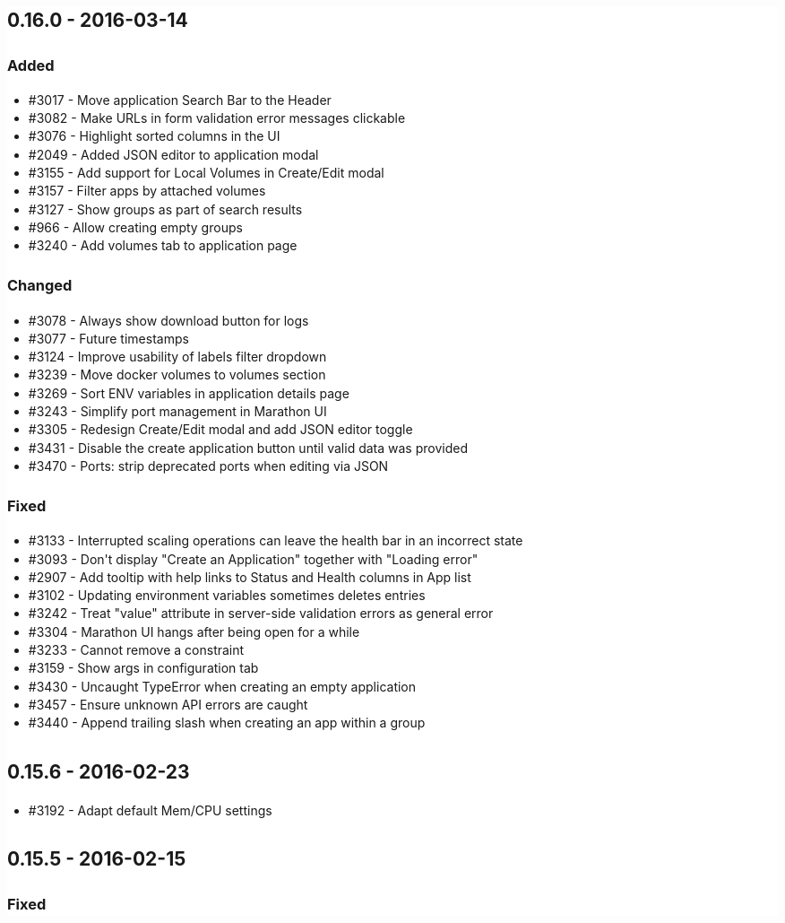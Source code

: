 ## 0.16.0 - 2016-03-14

### Added

- \#3017 - Move application Search Bar to the Header
- \#3082 - Make URLs in form validation error messages clickable
- \#3076 - Highlight sorted columns in the UI
- \#2049 - Added JSON editor to application modal
- \#3155 - Add support for Local Volumes in Create/Edit modal
- \#3157 - Filter apps by attached volumes
- \#3127 - Show groups as part of search results
- \#966 - Allow creating empty groups
- \#3240 - Add volumes tab to application page

### Changed

- \#3078 - Always show download button for logs
- \#3077 - Future timestamps
- \#3124 - Improve usability of labels filter dropdown
- \#3239 - Move docker volumes to volumes section
- \#3269 - Sort ENV variables in application details page
- \#3243 - Simplify port management in Marathon UI
- \#3305 - Redesign Create/Edit modal and add JSON editor toggle
- \#3431 - Disable the create application button until valid data was
  provided
- \#3470 - Ports: strip deprecated ports when editing via JSON

### Fixed

- \#3133 - Interrupted scaling operations can leave the health bar in an
  incorrect state
- \#3093 - Don't display "Create an Application" together with "Loading error"
- \#2907 - Add tooltip with help links to Status and Health columns in App list
- \#3102 - Updating environment variables sometimes deletes entries
- \#3242 - Treat "value" attribute in server-side validation errors as general
  error
- \#3304 - Marathon UI hangs after being open for a while
- \#3233 - Cannot remove a constraint
- \#3159 - Show args in configuration tab
- \#3430 - Uncaught TypeError when creating an empty application
- \#3457 - Ensure unknown API errors are caught
- \#3440 - Append trailing slash when creating an app within a group

## 0.15.6 - 2016-02-23

- \#3192 - Adapt default Mem/CPU settings

## 0.15.5 - 2016-02-15

### Fixed
